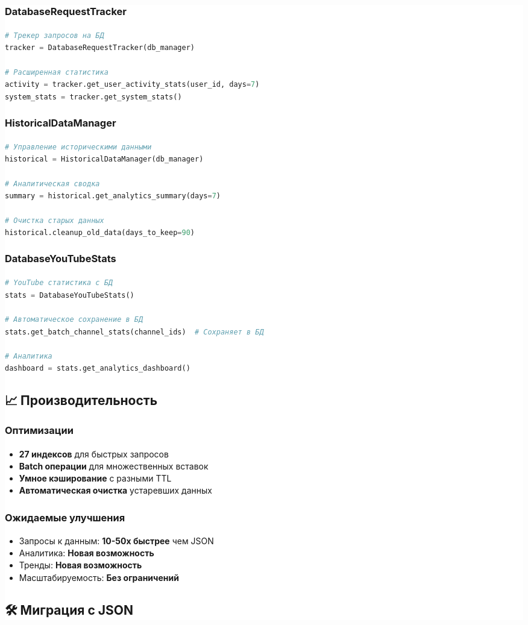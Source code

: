 ### **DatabaseRequestTracker**
```python
# Трекер запросов на БД
tracker = DatabaseRequestTracker(db_manager)

# Расширенная статистика
activity = tracker.get_user_activity_stats(user_id, days=7)
system_stats = tracker.get_system_stats()
```

### **HistoricalDataManager**
```python
# Управление историческими данными
historical = HistoricalDataManager(db_manager)

# Аналитическая сводка
summary = historical.get_analytics_summary(days=7)

# Очистка старых данных
historical.cleanup_old_data(days_to_keep=90)
```

### **DatabaseYouTubeStats**
```python
# YouTube статистика с БД
stats = DatabaseYouTubeStats()

# Автоматическое сохранение в БД
stats.get_batch_channel_stats(channel_ids)  # Сохраняет в БД

# Аналитика
dashboard = stats.get_analytics_dashboard()
```

## 📈 Производительность

### **Оптимизации**
- **27 индексов** для быстрых запросов
- **Batch операции** для множественных вставок
- **Умное кэширование** с разными TTL
- **Автоматическая очистка** устаревших данных

### **Ожидаемые улучшения**
- Запросы к данным: **10-50x быстрее** чем JSON
- Аналитика: **Новая возможность** 
- Тренды: **Новая возможность**
- Масштабируемость: **Без ограничений**

## 🛠️ Миграция с JSON
